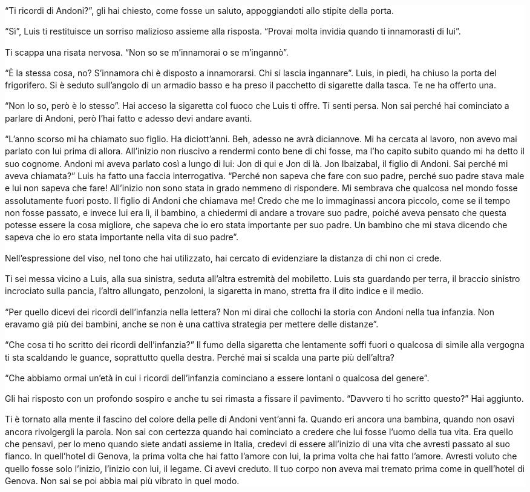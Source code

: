 “Ti ricordi di Andoni?”, gli hai chiesto, come fosse un saluto, appoggiandoti allo stipite della porta.

“Sì”, Luis ti restituisce un sorriso malizioso assieme alla risposta. “Provai molta invidia quando ti innamorasti di lui”.

Ti scappa una risata nervosa. “Non so se m’innamorai o se m’ingannò”.

“È la stessa cosa, no? S’innamora chi è disposto a innamorarsi. Chi si lascia ingannare”. Luis, in piedi, ha chiuso la porta del frigorifero. Si è seduto sull’angolo di un armadio basso e ha preso il pacchetto di sigarette dalla tasca. Te ne ha offerto una.

“Non lo so, però è lo stesso”. Hai acceso la sigaretta col fuoco che Luis ti offre. Ti senti persa. Non sai perché hai cominciato a parlare di Andoni, però l’hai fatto e adesso devi andare avanti.

“L’anno scorso mi ha chiamato suo figlio. Ha diciott’anni. Beh, adesso ne avrà diciannove. Mi ha cercata al lavoro, non avevo mai parlato con lui prima di allora. All’inizio non riuscivo a rendermi conto bene di chi fosse, ma l’ho capito subito quando mi ha detto il suo cognome. Andoni mi aveva parlato così a lungo di lui: Jon di qui e Jon di là. Jon Ibaizabal, il figlio di Andoni. Sai perché mi aveva chiamata?” Luis ha fatto una faccia interrogativa. “Perché non sapeva che fare con suo padre, perché suo padre stava male e lui non sapeva che fare! All’inizio non sono stata in grado nemmeno di rispondere. Mi sembrava che qualcosa nel mondo fosse assolutamente fuori posto. Il figlio di Andoni che chiamava me! Credo che me lo immaginassi ancora piccolo, come se il tempo non fosse passato, e invece lui era lì, il bambino, a chiedermi di andare a trovare suo padre, poiché aveva pensato che questa potesse essere la cosa migliore, che sapeva che io ero stata importante per suo padre. Un bambino che mi stava dicendo che sapeva che io ero stata importante nella vita di suo padre”.

Nell’espressione del viso, nel tono che hai utilizzato, hai cercato di evidenziare la distanza di chi non ci crede.

Ti sei messa vicino a Luis, alla sua sinistra, seduta all’altra estremità del mobiletto. Luis sta guardando per terra, il braccio sinistro incrociato sulla pancia, l’altro allungato, penzoloni, la sigaretta in mano, stretta fra il dito indice e il medio.

“Per quello dicevi dei ricordi dell’infanzia nella lettera? Non mi dirai che collochi la storia con Andoni nella tua infanzia. Non eravamo già più dei bambini, anche se non è una cattiva strategia per mettere delle distanze”.

“Che cosa ti ho scritto dei ricordi dell’infanzia?” Il fumo della sigaretta che lentamente soffi fuori o qualcosa di simile alla vergogna ti sta scaldando le guance, soprattutto quella destra. Perché mai si scalda una parte più dell’altra?

“Che abbiamo ormai un’età in cui i ricordi dell’infanzia cominciano a essere lontani o qualcosa del genere”.

Gli hai risposto con un profondo sospiro e anche tu sei rimasta a fissare il pavimento. “Davvero ti ho scritto questo?” Hai aggiunto.

Ti è tornato alla mente il fascino del colore della pelle di Andoni vent’anni fa. Quando eri ancora una bambina, quando non osavi ancora rivolgergli la parola. Non sai con certezza quando hai cominciato a credere che lui fosse l’uomo della tua vita. Era quello che pensavi, per lo meno quando siete andati assieme in Italia, credevi di essere all’inizio di una vita che avresti passato al suo fianco. In quell’hotel di Genova, la prima volta che hai fatto l’amore con lui, la prima volta che hai fatto l’amore. Avresti voluto che quello fosse solo l’inizio, l’inizio con lui, il legame. Ci avevi creduto. Il tuo corpo non aveva mai tremato prima come in quell’hotel di Genova. Non sai se poi abbia mai più vibrato in quel modo.
